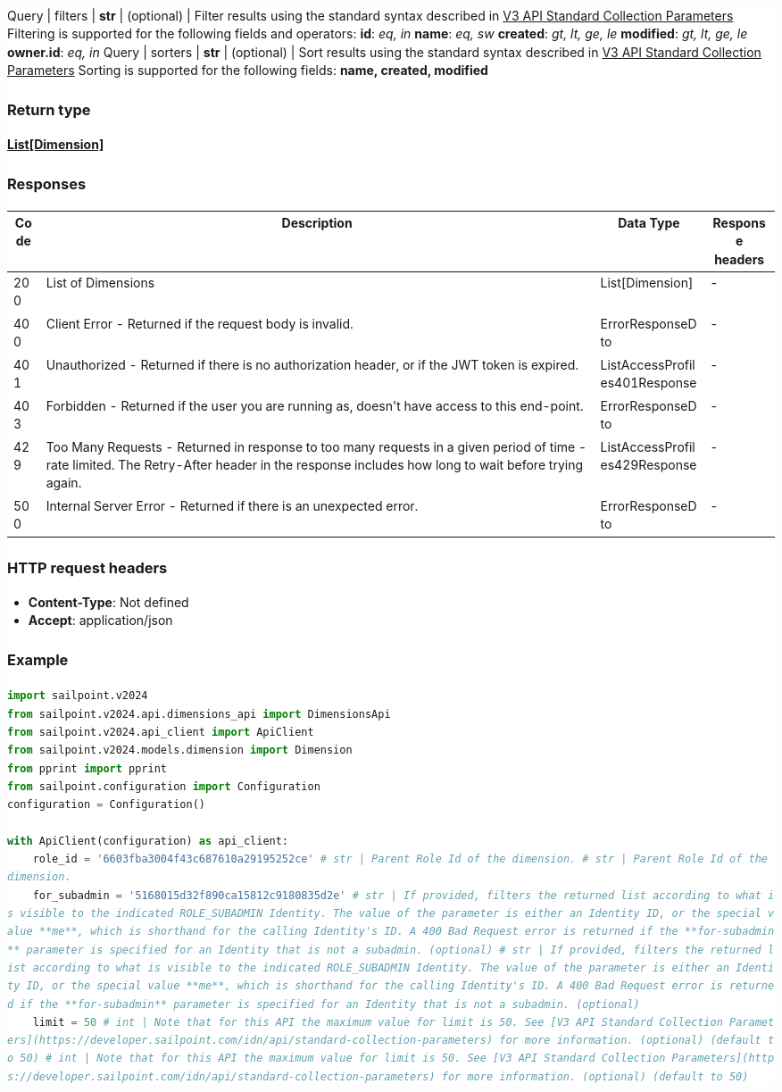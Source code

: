   Query | filters | **str** |   (optional) | Filter results using the standard syntax described in [V3 API Standard Collection Parameters](https://developer.sailpoint.com/idn/api/standard-collection-parameters#filtering-results)  Filtering is supported for the following fields and operators:  **id**: *eq, in*  **name**: *eq, sw*  **created**: *gt, lt, ge, le*  **modified**: *gt, lt, ge, le*  **owner.id**: *eq, in*
  Query | sorters | **str** |   (optional) | Sort results using the standard syntax described in [V3 API Standard Collection Parameters](https://developer.sailpoint.com/idn/api/standard-collection-parameters#sorting-results)  Sorting is supported for the following fields: **name, created, modified**

### Return type
[**List[Dimension]**](../models/dimension)

### Responses
Code | Description  | Data Type | Response headers |
------------- | ------------- | ------------- |------------------|
200 | List of Dimensions | List[Dimension] |  -  |
400 | Client Error - Returned if the request body is invalid. | ErrorResponseDto |  -  |
401 | Unauthorized - Returned if there is no authorization header, or if the JWT token is expired. | ListAccessProfiles401Response |  -  |
403 | Forbidden - Returned if the user you are running as, doesn&#39;t have access to this end-point. | ErrorResponseDto |  -  |
429 | Too Many Requests - Returned in response to too many requests in a given period of time - rate limited. The Retry-After header in the response includes how long to wait before trying again. | ListAccessProfiles429Response |  -  |
500 | Internal Server Error - Returned if there is an unexpected error. | ErrorResponseDto |  -  |

### HTTP request headers
 - **Content-Type**: Not defined
 - **Accept**: application/json

### Example

```python
import sailpoint.v2024
from sailpoint.v2024.api.dimensions_api import DimensionsApi
from sailpoint.v2024.api_client import ApiClient
from sailpoint.v2024.models.dimension import Dimension
from pprint import pprint
from sailpoint.configuration import Configuration
configuration = Configuration()

with ApiClient(configuration) as api_client:
    role_id = '6603fba3004f43c687610a29195252ce' # str | Parent Role Id of the dimension. # str | Parent Role Id of the dimension.
    for_subadmin = '5168015d32f890ca15812c9180835d2e' # str | If provided, filters the returned list according to what is visible to the indicated ROLE_SUBADMIN Identity. The value of the parameter is either an Identity ID, or the special value **me**, which is shorthand for the calling Identity's ID. A 400 Bad Request error is returned if the **for-subadmin** parameter is specified for an Identity that is not a subadmin. (optional) # str | If provided, filters the returned list according to what is visible to the indicated ROLE_SUBADMIN Identity. The value of the parameter is either an Identity ID, or the special value **me**, which is shorthand for the calling Identity's ID. A 400 Bad Request error is returned if the **for-subadmin** parameter is specified for an Identity that is not a subadmin. (optional)
    limit = 50 # int | Note that for this API the maximum value for limit is 50. See [V3 API Standard Collection Parameters](https://developer.sailpoint.com/idn/api/standard-collection-parameters) for more information. (optional) (default to 50) # int | Note that for this API the maximum value for limit is 50. See [V3 API Standard Collection Parameters](https://developer.sailpoint.com/idn/api/standard-collection-parameters) for more information. (optional) (default to 50)
```